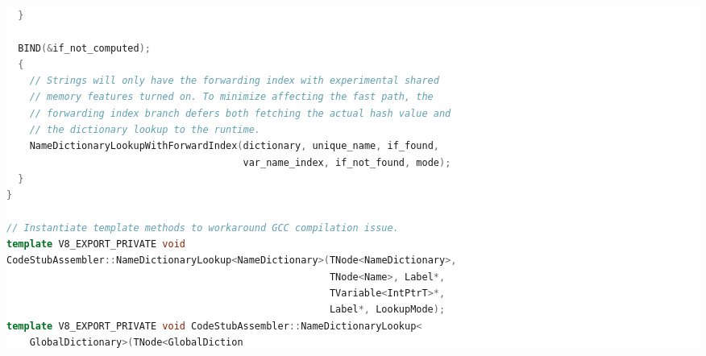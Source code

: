 ```cpp
  }

  BIND(&if_not_computed);
  {
    // Strings will only have the forwarding index with experimental shared
    // memory features turned on. To minimize affecting the fast path, the
    // forwarding index branch defers both fetching the actual hash value and
    // the dictionary lookup to the runtime.
    NameDictionaryLookupWithForwardIndex(dictionary, unique_name, if_found,
                                         var_name_index, if_not_found, mode);
  }
}

// Instantiate template methods to workaround GCC compilation issue.
template V8_EXPORT_PRIVATE void
CodeStubAssembler::NameDictionaryLookup<NameDictionary>(TNode<NameDictionary>,
                                                        TNode<Name>, Label*,
                                                        TVariable<IntPtrT>*,
                                                        Label*, LookupMode);
template V8_EXPORT_PRIVATE void CodeStubAssembler::NameDictionaryLookup<
    GlobalDictionary>(TNode<GlobalDiction
```